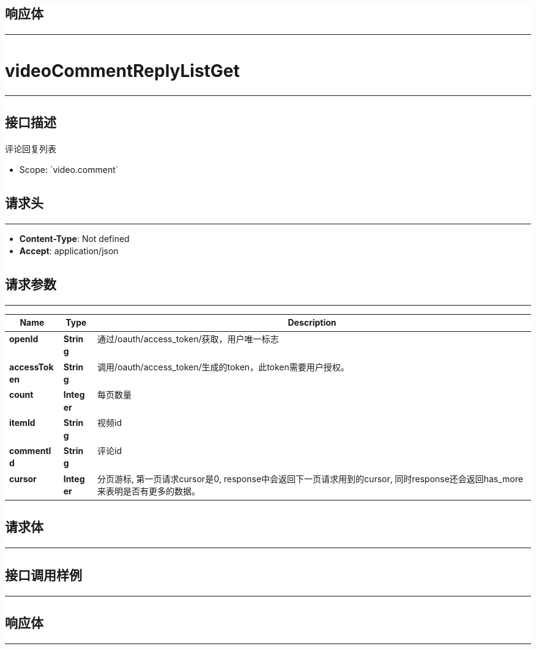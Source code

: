 <codetabs src="../.codetabs/VideoCommentApi_videoCommentListGet.code">

## 响应体
<hr/>

<markdown src="./model/VideoCommentListResponse.md" />

<a name="videoCommentReplyListGet"></a>
# **videoCommentReplyListGet**
<hr/>

## 接口描述
评论回复列表
* Scope: &#x60;video.comment&#x60; 
## 请求头
<hr/>

- **Content-Type**: Not defined
- **Accept**: application/json

## 请求参数
<hr/>


Name | Type | Description
------------- | ------------- | ------------- 
 **openId** | **String**| 通过/oauth/access_token/获取，用户唯一标志
 **accessToken** | **String**| 调用/oauth/access_token/生成的token，此token需要用户授权。
 **count** | **Integer**| 每页数量
 **itemId** | **String**| 视频id
 **commentId** | **String**| 评论id
 **cursor** | **Integer**| 分页游标, 第一页请求cursor是0, response中会返回下一页请求用到的cursor, 同时response还会返回has_more来表明是否有更多的数据。

## 请求体
<hr/>








## 接口调用样例
<hr/>

<codetabs src="../.codetabs/VideoCommentApi_videoCommentReplyListGet.code">

## 响应体
<hr/>
